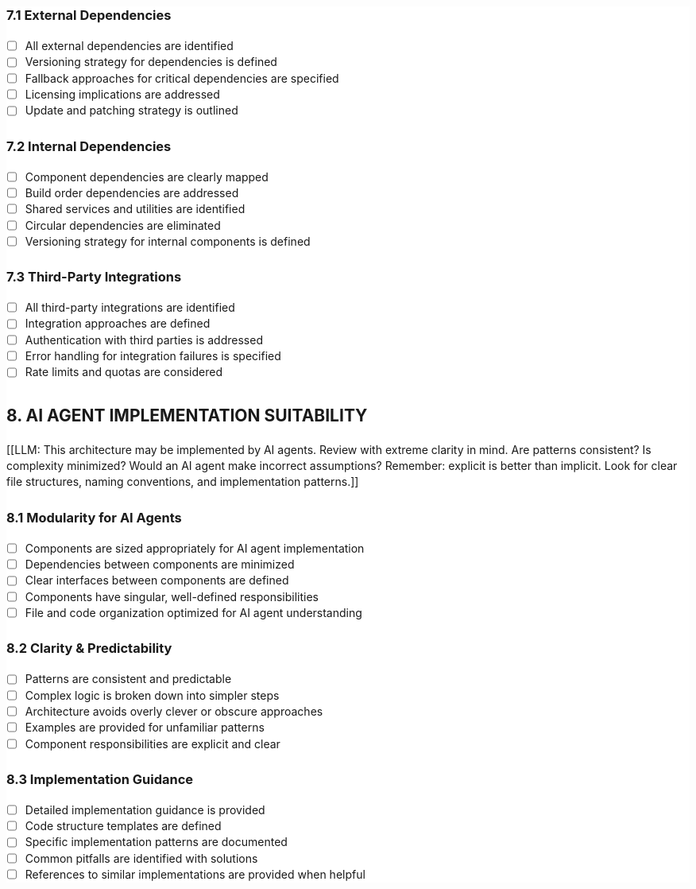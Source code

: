 ### 7.1 External Dependencies

- [ ] All external dependencies are identified
- [ ] Versioning strategy for dependencies is defined
- [ ] Fallback approaches for critical dependencies are specified
- [ ] Licensing implications are addressed
- [ ] Update and patching strategy is outlined

### 7.2 Internal Dependencies

- [ ] Component dependencies are clearly mapped
- [ ] Build order dependencies are addressed
- [ ] Shared services and utilities are identified
- [ ] Circular dependencies are eliminated
- [ ] Versioning strategy for internal components is defined

### 7.3 Third-Party Integrations

- [ ] All third-party integrations are identified
- [ ] Integration approaches are defined
- [ ] Authentication with third parties is addressed
- [ ] Error handling for integration failures is specified
- [ ] Rate limits and quotas are considered

## 8. AI AGENT IMPLEMENTATION SUITABILITY

[[LLM: This architecture may be implemented by AI agents. Review with extreme clarity in mind. Are patterns consistent? Is complexity minimized? Would an AI agent make incorrect assumptions? Remember: explicit is better than implicit. Look for clear file structures, naming conventions, and implementation patterns.]]

### 8.1 Modularity for AI Agents

- [ ] Components are sized appropriately for AI agent implementation
- [ ] Dependencies between components are minimized
- [ ] Clear interfaces between components are defined
- [ ] Components have singular, well-defined responsibilities
- [ ] File and code organization optimized for AI agent understanding

### 8.2 Clarity & Predictability

- [ ] Patterns are consistent and predictable
- [ ] Complex logic is broken down into simpler steps
- [ ] Architecture avoids overly clever or obscure approaches
- [ ] Examples are provided for unfamiliar patterns
- [ ] Component responsibilities are explicit and clear

### 8.3 Implementation Guidance

- [ ] Detailed implementation guidance is provided
- [ ] Code structure templates are defined
- [ ] Specific implementation patterns are documented
- [ ] Common pitfalls are identified with solutions
- [ ] References to similar implementations are provided when helpful
